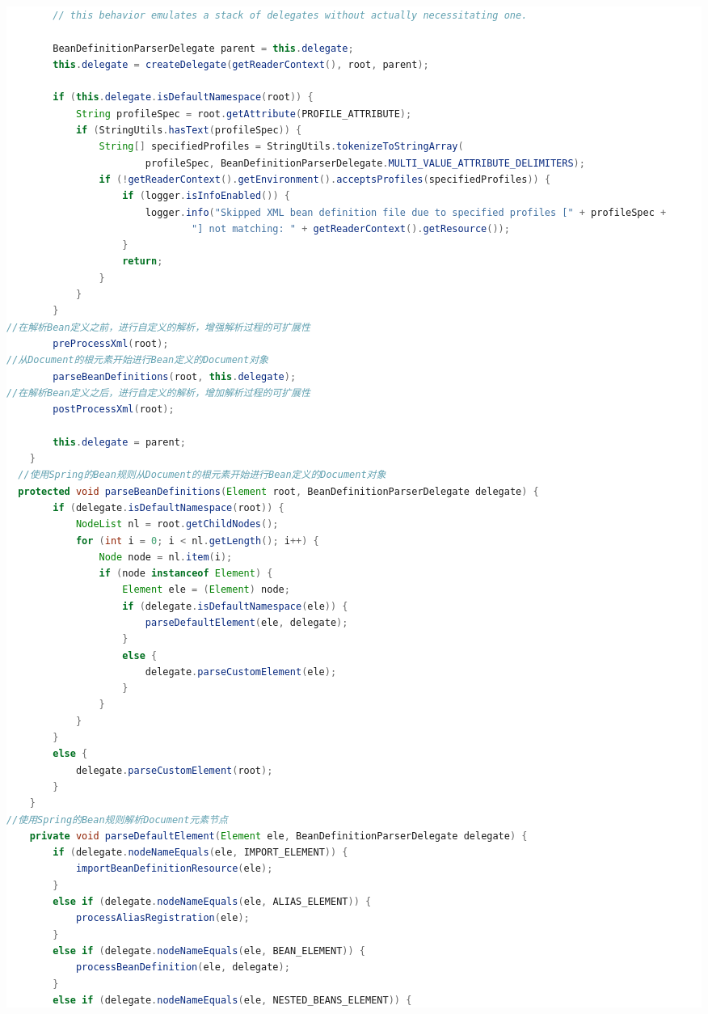 ```Java
		// this behavior emulates a stack of delegates without actually necessitating one.

		BeanDefinitionParserDelegate parent = this.delegate;
		this.delegate = createDelegate(getReaderContext(), root, parent);

		if (this.delegate.isDefaultNamespace(root)) {
			String profileSpec = root.getAttribute(PROFILE_ATTRIBUTE);
			if (StringUtils.hasText(profileSpec)) {
				String[] specifiedProfiles = StringUtils.tokenizeToStringArray(
						profileSpec, BeanDefinitionParserDelegate.MULTI_VALUE_ATTRIBUTE_DELIMITERS);
				if (!getReaderContext().getEnvironment().acceptsProfiles(specifiedProfiles)) {
					if (logger.isInfoEnabled()) {
						logger.info("Skipped XML bean definition file due to specified profiles [" + profileSpec +
								"] not matching: " + getReaderContext().getResource());
					}
					return;
				}
			}
		}
//在解析Bean定义之前，进行自定义的解析，增强解析过程的可扩展性  
		preProcessXml(root);
//从Document的根元素开始进行Bean定义的Document对象  
		parseBeanDefinitions(root, this.delegate);
//在解析Bean定义之后，进行自定义的解析，增加解析过程的可扩展性      
		postProcessXml(root);

		this.delegate = parent;
	}
  //使用Spring的Bean规则从Document的根元素开始进行Bean定义的Document对象  
  protected void parseBeanDefinitions(Element root, BeanDefinitionParserDelegate delegate) {
  		if (delegate.isDefaultNamespace(root)) {
  			NodeList nl = root.getChildNodes();
  			for (int i = 0; i < nl.getLength(); i++) {
  				Node node = nl.item(i);
  				if (node instanceof Element) {
  					Element ele = (Element) node;
  					if (delegate.isDefaultNamespace(ele)) {
  						parseDefaultElement(ele, delegate);
  					}
  					else {
  						delegate.parseCustomElement(ele);
  					}
  				}
  			}
  		}
  		else {
  			delegate.parseCustomElement(root);
  		}
  	}
//使用Spring的Bean规则解析Document元素节点  
  	private void parseDefaultElement(Element ele, BeanDefinitionParserDelegate delegate) {
  		if (delegate.nodeNameEquals(ele, IMPORT_ELEMENT)) {
  			importBeanDefinitionResource(ele);
  		}
  		else if (delegate.nodeNameEquals(ele, ALIAS_ELEMENT)) {
  			processAliasRegistration(ele);
  		}
  		else if (delegate.nodeNameEquals(ele, BEAN_ELEMENT)) {
  			processBeanDefinition(ele, delegate);
  		}
  		else if (delegate.nodeNameEquals(ele, NESTED_BEANS_ELEMENT)) {
```
